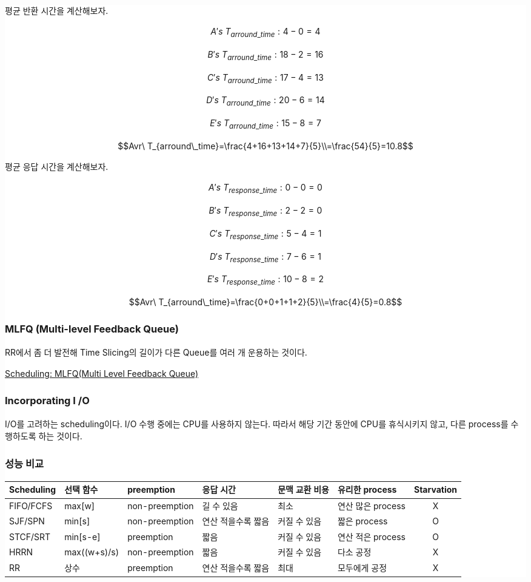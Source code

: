 평균 반환 시간을 계산해보자.

$$A's\ T_{arround\_time} : 4-0 = 4$$

$$B's\ T_{arround\_time} : 18-2 = 16$$

$$C's\ T_{arround\_time} : 17-4 = 13$$

$$D's\ T_{arround\_time} : 20-6 = 14$$

$$E's\ T_{arround\_time} : 15-8 = 7$$

$$Avr\ T_{arround\_time}=\frac{4+16+13+14+7}{5}\\=\frac{54}{5}=10.8$$

평균 응답 시간을 계산해보자.

$$A's\ T_{response\_time} : 0-0 = 0$$

$$B's\ T_{response\_time} : 2-2=0$$

$$C's\ T_{response\_time} : 5-4=1$$

$$D's\ T_{response\_time} : 7-6=1$$

$$E's\ T_{response\_time} : 10-8=2$$

$$Avr\ T_{arround\_time}=\frac{0+0+1+1+2}{5}\\=\frac{4}{5}=0.8$$

### MLFQ (Multi-level Feedback Queue)

RR에서 좀 더 발전해 Time Slicing의 길이가 다른 Queue를 여러 개 운용하는 것이다.

[Scheduling: MLFQ(Multi Level Feedback Queue)](https://cpm0722.github.io/operating%20system/Scheduling-MLFQ/)

### Incorporating I /O

I/O를 고려하는 scheduling이다. I/O 수행 중에는 CPU를 사용하지 않는다. 따라서 해당 기간 동안에 CPU를 휴식시키지 않고, 다른 process를 수행하도록 하는 것이다.

### 성능 비교

|Scheduling|선택 함수|preemption|응답 시간|문맥 교환 비용|유리한 process|Starvation|
|:---|:---|:---|:---|:---|:---|:---:|
|FIFO/FCFS|max[w]|non-preemption|길 수 있음|최소|연산 많은 process|X|
|SJF/SPN|min[s]|non-preemption|연산 적을수록 짧음|커질 수 있음|짧은 process|O|
|STCF/SRT|min[s-e]|preemption|짧음|커질 수 있음|연산 적은 process|O|
|HRRN|max((w+s)/s)|non-preemption|짧음|커질 수 있음|다소 공정|X|
|RR|상수|preemption|연산 적을수록 짧음|최대|모두에게 공정|X|

